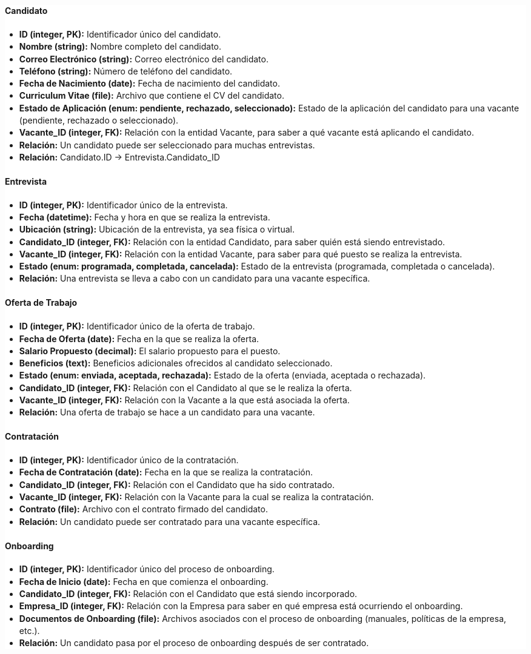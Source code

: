 #### Candidato
- **ID (integer, PK):** Identificador único del candidato.
- **Nombre (string):** Nombre completo del candidato.
- **Correo Electrónico (string):** Correo electrónico del candidato.
- **Teléfono (string):** Número de teléfono del candidato.
- **Fecha de Nacimiento (date):** Fecha de nacimiento del candidato.
- **Curriculum Vitae (file):** Archivo que contiene el CV del candidato.
- **Estado de Aplicación (enum: pendiente, rechazado, seleccionado):** Estado de la aplicación del candidato para una vacante (pendiente, rechazado o seleccionado).
- **Vacante_ID (integer, FK):** Relación con la entidad Vacante, para saber a qué vacante está aplicando el candidato.
- **Relación:** Un candidato puede ser seleccionado para muchas entrevistas.
- **Relación:** Candidato.ID → Entrevista.Candidato_ID

#### Entrevista
- **ID (integer, PK):** Identificador único de la entrevista.
- **Fecha (datetime):** Fecha y hora en que se realiza la entrevista.
- **Ubicación (string):** Ubicación de la entrevista, ya sea física o virtual.
- **Candidato_ID (integer, FK):** Relación con la entidad Candidato, para saber quién está siendo entrevistado.
- **Vacante_ID (integer, FK):** Relación con la entidad Vacante, para saber para qué puesto se realiza la entrevista.
- **Estado (enum: programada, completada, cancelada):** Estado de la entrevista (programada, completada o cancelada).
- **Relación:** Una entrevista se lleva a cabo con un candidato para una vacante específica.

#### Oferta de Trabajo
- **ID (integer, PK):** Identificador único de la oferta de trabajo.
- **Fecha de Oferta (date):** Fecha en la que se realiza la oferta.
- **Salario Propuesto (decimal):** El salario propuesto para el puesto.
- **Beneficios (text):** Beneficios adicionales ofrecidos al candidato seleccionado.
- **Estado (enum: enviada, aceptada, rechazada):** Estado de la oferta (enviada, aceptada o rechazada).
- **Candidato_ID (integer, FK):** Relación con el Candidato al que se le realiza la oferta.
- **Vacante_ID (integer, FK):** Relación con la Vacante a la que está asociada la oferta.
- **Relación:** Una oferta de trabajo se hace a un candidato para una vacante.

#### Contratación
- **ID (integer, PK):** Identificador único de la contratación.
- **Fecha de Contratación (date):** Fecha en la que se realiza la contratación.
- **Candidato_ID (integer, FK):** Relación con el Candidato que ha sido contratado.
- **Vacante_ID (integer, FK):** Relación con la Vacante para la cual se realiza la contratación.
- **Contrato (file):** Archivo con el contrato firmado del candidato.
- **Relación:** Un candidato puede ser contratado para una vacante específica.

#### Onboarding
- **ID (integer, PK):** Identificador único del proceso de onboarding.
- **Fecha de Inicio (date):** Fecha en que comienza el onboarding.
- **Candidato_ID (integer, FK):** Relación con el Candidato que está siendo incorporado.
- **Empresa_ID (integer, FK):** Relación con la Empresa para saber en qué empresa está ocurriendo el onboarding.
- **Documentos de Onboarding (file):** Archivos asociados con el proceso de onboarding (manuales, políticas de la empresa, etc.).
- **Relación:** Un candidato pasa por el proceso de onboarding después de ser contratado.
